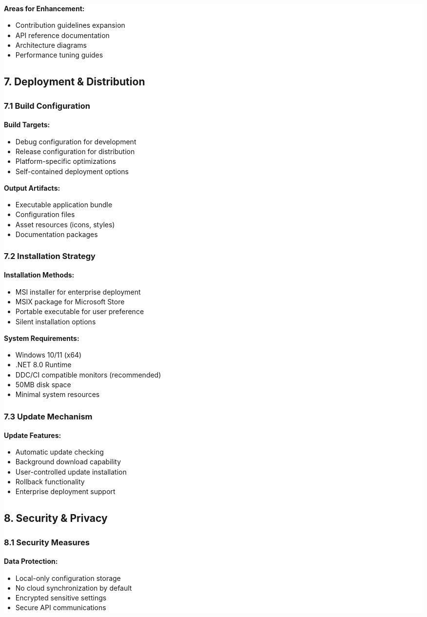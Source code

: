 **Areas for Enhancement:**
- Contribution guidelines expansion
- API reference documentation
- Architecture diagrams
- Performance tuning guides

## 7. Deployment & Distribution

### 7.1 Build Configuration

**Build Targets:**
- Debug configuration for development
- Release configuration for distribution
- Platform-specific optimizations
- Self-contained deployment options

**Output Artifacts:**
- Executable application bundle
- Configuration files
- Asset resources (icons, styles)
- Documentation packages

### 7.2 Installation Strategy

**Installation Methods:**
- MSI installer for enterprise deployment
- MSIX package for Microsoft Store
- Portable executable for user preference
- Silent installation options

**System Requirements:**
- Windows 10/11 (x64)
- .NET 8.0 Runtime
- DDC/CI compatible monitors (recommended)
- 50MB disk space
- Minimal system resources

### 7.3 Update Mechanism

**Update Features:**
- Automatic update checking
- Background download capability
- User-controlled update installation
- Rollback functionality
- Enterprise deployment support

## 8. Security & Privacy

### 8.1 Security Measures

**Data Protection:**
- Local-only configuration storage
- No cloud synchronization by default
- Encrypted sensitive settings
- Secure API communications
